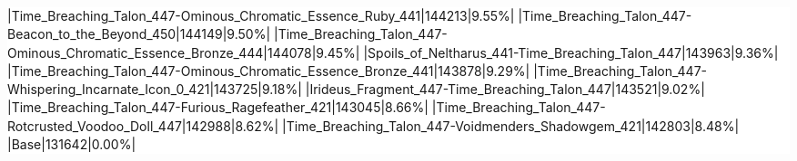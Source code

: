 |Time_Breaching_Talon_447-Ominous_Chromatic_Essence_Ruby_441|144213|9.55%|
|Time_Breaching_Talon_447-Beacon_to_the_Beyond_450|144149|9.50%|
|Time_Breaching_Talon_447-Ominous_Chromatic_Essence_Bronze_444|144078|9.45%|
|Spoils_of_Neltharus_441-Time_Breaching_Talon_447|143963|9.36%|
|Time_Breaching_Talon_447-Ominous_Chromatic_Essence_Bronze_441|143878|9.29%|
|Time_Breaching_Talon_447-Whispering_Incarnate_Icon_0_421|143725|9.18%|
|Irideus_Fragment_447-Time_Breaching_Talon_447|143521|9.02%|
|Time_Breaching_Talon_447-Furious_Ragefeather_421|143045|8.66%|
|Time_Breaching_Talon_447-Rotcrusted_Voodoo_Doll_447|142988|8.62%|
|Time_Breaching_Talon_447-Voidmenders_Shadowgem_421|142803|8.48%|
|Base|131642|0.00%|
